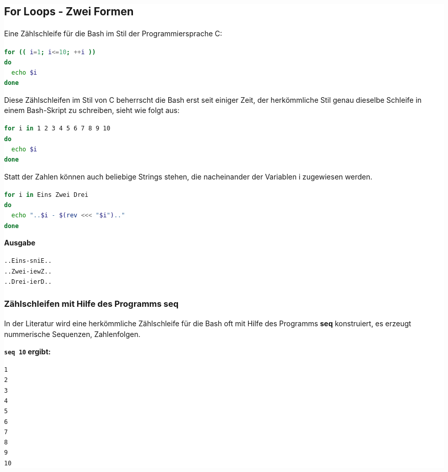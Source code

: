 ## For Loops - Zwei Formen

Eine Zählschleife für die Bash im Stil der Programmiersprache C:

``` bash
for (( i=1; i<=10; ++i ))
do
  echo $i
done
```

Diese Zählschleifen im Stil von C beherrscht die Bash erst seit einiger Zeit, der herkömmliche Stil genau dieselbe Schleife in einem Bash-Skript zu schreiben, sieht wie folgt aus:

``` bash
for i in 1 2 3 4 5 6 7 8 9 10
do
  echo $i
done
```

Statt der Zahlen können auch beliebige Strings stehen, die nacheinander der Variablen i zugewiesen werden.

``` bash
for i in Eins Zwei Drei
do
  echo "..$i - $(rev <<< "$i").."
done
```

**Ausgabe**
``` Ausgabe
..Eins-sniE..
..Zwei-iewZ..
..Drei-ierD..
```

### Zählschleifen mit Hilfe des Programms seq

In der Literatur wird eine herkömmliche Zählschleife für die Bash oft mit Hilfe des Programms **seq** konstruiert, es erzeugt nummerische Sequenzen, Zahlenfolgen.

**`seq 10` ergibt:**

``` Ausgabe
1
2
3
4
5
6
7
8
9
10
```
